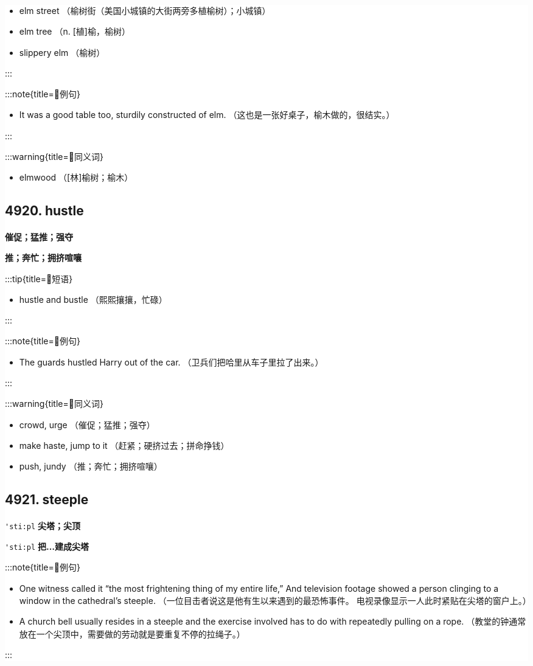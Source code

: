 - elm street （榆树街（美国小城镇的大街两旁多植榆树）；小城镇）

- elm tree （n. [植]榆，榆树）

- slippery elm （榆树）

:::

:::note{title=🎤例句}

- It was a good table too, sturdily constructed of elm. （这也是一张好桌子，榆木做的，很结实。）

:::

:::warning{title=🤔同义词}

- elmwood （[林]榆树；榆木）


## 4920. hustle

**催促；猛推；强夺**

**推；奔忙；拥挤喧嚷**

:::tip{title=🤩短语}

- hustle and bustle （熙熙攘攘，忙碌）

:::

:::note{title=🎤例句}

- The guards hustled Harry out of the car. （卫兵们把哈里从车子里拉了出来。）

:::

:::warning{title=🤔同义词}

- crowd, urge （催促；猛推；强夺）

- make haste, jump to it （赶紧；硬挤过去；拼命挣钱）

- push, jundy （推；奔忙；拥挤喧嚷）


## 4921. steeple

`'sti:pl`  **尖塔；尖顶**

`'sti:pl`  **把…建成尖塔**

:::note{title=🎤例句}

- One witness called it “the most frightening thing of my entire life,” And television footage showed a person clinging to a window in the cathedral’s steeple. （一位目击者说这是他有生以来遇到的最恐怖事件。 电视录像显示一人此时紧贴在尖塔的窗户上。）

- A church bell usually resides in a steeple and the exercise involved has to do with repeatedly pulling on a rope. （教堂的钟通常放在一个尖顶中，需要做的劳动就是要重复不停的拉绳子。）

:::
